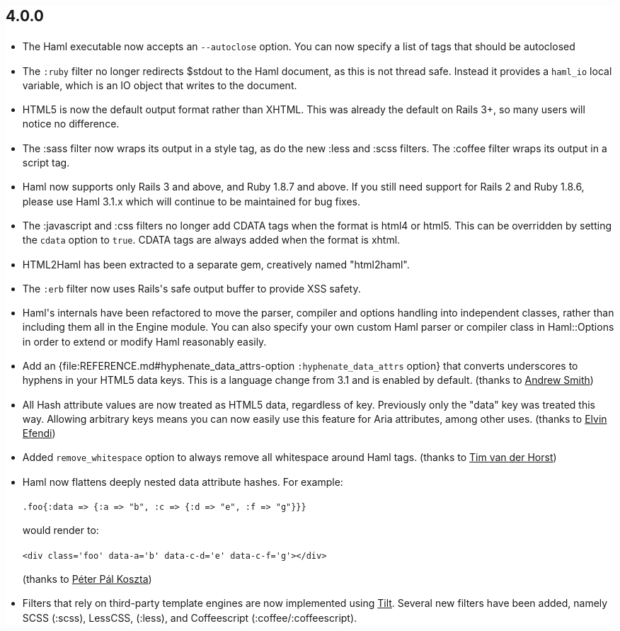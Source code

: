 ## 4.0.0

* The Haml executable now accepts an `--autoclose` option. You can now
  specify a list of tags that should be autoclosed

* The `:ruby` filter no longer redirects $stdout to the Haml document, as this
  is not thread safe. Instead it provides a `haml_io` local variable, which is
  an IO object that writes to the document.

* HTML5 is now the default output format rather than XHTML. This was already
  the default on Rails 3+, so many users will notice no difference.

* The :sass filter now wraps its output in a style tag, as do the new :less and
  :scss filters. The :coffee filter wraps its output in a script tag.

* Haml now supports only Rails 3 and above, and Ruby 1.8.7 and above. If you
  still need support for Rails 2 and Ruby 1.8.6, please use Haml 3.1.x which
  will continue to be maintained for bug fixes.

* The :javascript and :css filters no longer add CDATA tags when the format is
  html4 or html5. This can be overridden by setting the `cdata` option to
  `true`. CDATA tags are always added when the format is xhtml.

* HTML2Haml has been extracted to a separate gem, creatively named "html2haml".

* The `:erb` filter now uses Rails's safe output buffer to provide XSS safety.

* Haml's internals have been refactored to move the parser, compiler and options
  handling into independent classes, rather than including them all in the
  Engine module. You can also specify your own custom Haml parser or compiler
  class in Haml::Options in order to extend or modify Haml reasonably easily.

* Add an {file:REFERENCE.md#hyphenate_data_attrs-option `:hyphenate_data_attrs`
  option} that converts underscores to hyphens in your HTML5 data keys. This is
  a language change from 3.1 and is enabled by default.
  (thanks to [Andrew Smith](https://github.com/fullsailor))

* All Hash attribute values are now treated as HTML5 data, regardless of key.
  Previously only the "data" key was treated this way. Allowing arbitrary keys
  means you can now easily use this feature for Aria attributes, among other
  uses.
  (thanks to [Elvin Efendi](https://github.com/ElvinEfendi))

* Added `remove_whitespace` option to always remove all whitespace around Haml
  tags. (thanks to [Tim van der Horst](https://github.com/vdh))

* Haml now flattens deeply nested data attribute hashes. For example:

  `.foo{:data => {:a => "b", :c => {:d => "e", :f => "g"}}}`

  would render to:

  `<div class='foo' data-a='b' data-c-d='e' data-c-f='g'></div>`

  (thanks to [Péter Pál Koszta](https://github.com/koszta))

* Filters that rely on third-party template engines are now implemented using
  [Tilt](http://github.com/rtomayko/tilt). Several new filters have been added, namely
  SCSS (:scss), LessCSS, (:less), and Coffeescript (:coffee/:coffeescript).

